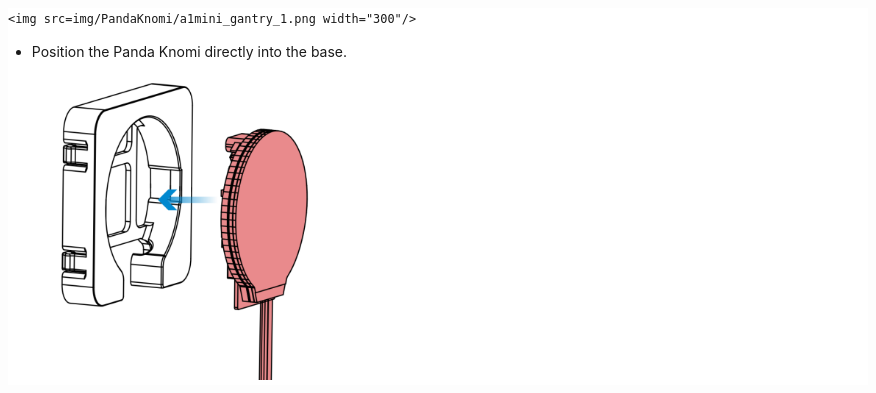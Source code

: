     <img src=img/PandaKnomi/a1mini_gantry_1.png width="300"/>

* Position the Panda Knomi directly into the base.

    <img src=img/PandaKnomi/a1mini_gantry_2.png width="300"/>
